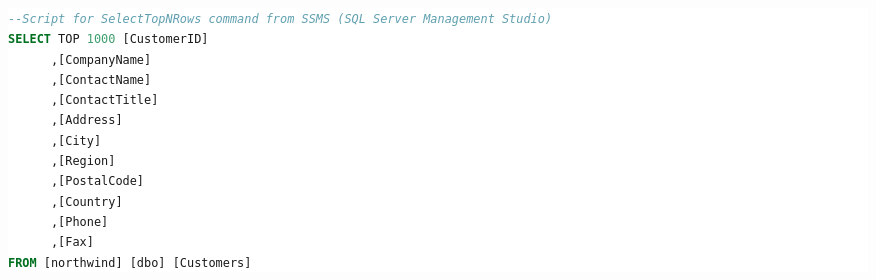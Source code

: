 ```sql
--Script for SelectTopNRows command from SSMS (SQL Server Management Studio)
SELECT TOP 1000 [CustomerID]
      ,[CompanyName]
      ,[ContactName]
      ,[ContactTitle]
      ,[Address]
      ,[City]
      ,[Region]
      ,[PostalCode]
      ,[Country]
      ,[Phone]
      ,[Fax]
FROM [northwind] [dbo] [Customers]
```